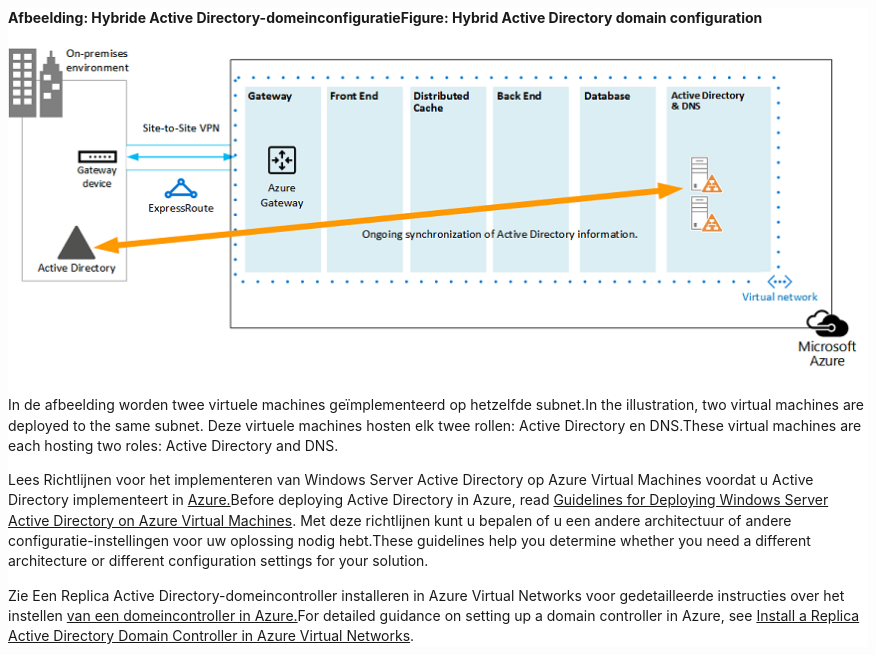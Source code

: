 <span data-ttu-id="b110a-318">**Afbeelding: Hybride Active Directory-domeinconfiguratie**</span><span class="sxs-lookup"><span data-stu-id="b110a-318">**Figure: Hybrid Active Directory domain configuration**</span></span>

![Twee virtuele machines die zijn geïmplementeerd in het virtuele Azure-netwerk en het subnet SharePoint Farm zijn replicadomeincontrollers en DNS-servers](../media/AZarch-HyADdomainConfig.png)
  
<span data-ttu-id="b110a-320">In de afbeelding worden twee virtuele machines geïmplementeerd op hetzelfde subnet.</span><span class="sxs-lookup"><span data-stu-id="b110a-320">In the illustration, two virtual machines are deployed to the same subnet.</span></span> <span data-ttu-id="b110a-321">Deze virtuele machines hosten elk twee rollen: Active Directory en DNS.</span><span class="sxs-lookup"><span data-stu-id="b110a-321">These virtual machines are each hosting two roles: Active Directory and DNS.</span></span>
  
<span data-ttu-id="b110a-322">Lees Richtlijnen voor het implementeren van Windows Server Active Directory op Azure Virtual Machines voordat u Active Directory implementeert in [Azure.](/windows-server/identity/ad-ds/introduction-to-active-directory-domain-services-ad-ds-virtualization-level-100)</span><span class="sxs-lookup"><span data-stu-id="b110a-322">Before deploying Active Directory in Azure, read [Guidelines for Deploying Windows Server Active Directory on Azure Virtual Machines](/windows-server/identity/ad-ds/introduction-to-active-directory-domain-services-ad-ds-virtualization-level-100).</span></span> <span data-ttu-id="b110a-323">Met deze richtlijnen kunt u bepalen of u een andere architectuur of andere configuratie-instellingen voor uw oplossing nodig hebt.</span><span class="sxs-lookup"><span data-stu-id="b110a-323">These guidelines help you determine whether you need a different architecture or different configuration settings for your solution.</span></span>
  
<span data-ttu-id="b110a-324">Zie Een Replica Active Directory-domeincontroller installeren in Azure Virtual Networks voor gedetailleerde instructies over het instellen [van een domeincontroller in Azure.](/windows-server/identity/ad-ds/introduction-to-active-directory-domain-services-ad-ds-virtualization-level-100)</span><span class="sxs-lookup"><span data-stu-id="b110a-324">For detailed guidance on setting up a domain controller in Azure, see [Install a Replica Active Directory Domain Controller in Azure Virtual Networks](/windows-server/identity/ad-ds/introduction-to-active-directory-domain-services-ad-ds-virtualization-level-100).</span></span>
  